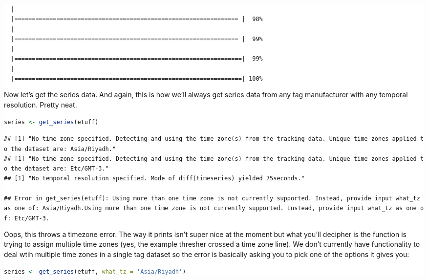       |                                                                       
      |================================================================ |  98%
      |                                                                       
      |================================================================ |  99%
      |                                                                       
      |=================================================================|  99%
      |                                                                       
      |=================================================================| 100%

Now let’s get the series data. And again, this is how we’ll always get
series data from any tag manufacturer with any temporal resolution.
Pretty
    neat.

``` r
series <- get_series(etuff)
```

    ## [1] "No time zone specified. Detecting and using the time zone(s) from the tracking data. Unique time zones applied to the dataset are: Asia/Riyadh."
    ## [1] "No time zone specified. Detecting and using the time zone(s) from the tracking data. Unique time zones applied to the dataset are: Etc/GMT-3."
    ## [1] "No temporal resolution specified. Mode of diff(timeseries) yielded 75seconds."

    ## Error in get_series(etuff): Using more than one time zone is not currently supported. Instead, provide input what_tz as one of: Asia/Riyadh.Using more than one time zone is not currently supported. Instead, provide input what_tz as one of: Etc/GMT-3.

Oops, this throws a timezone error. The way it prints isn’t super nice
at the moment but what you’ll decipher is the function is trying to
assign multiple time zones (yes, the example thresher crossed a time
zone line). We don’t currently have functionality to deal wtih multiple
time zones in a single tag dataset so the error is basically asking you
to pick one of the options it gives
    you:

``` r
series <- get_series(etuff, what_tz = 'Asia/Riyadh')
```
